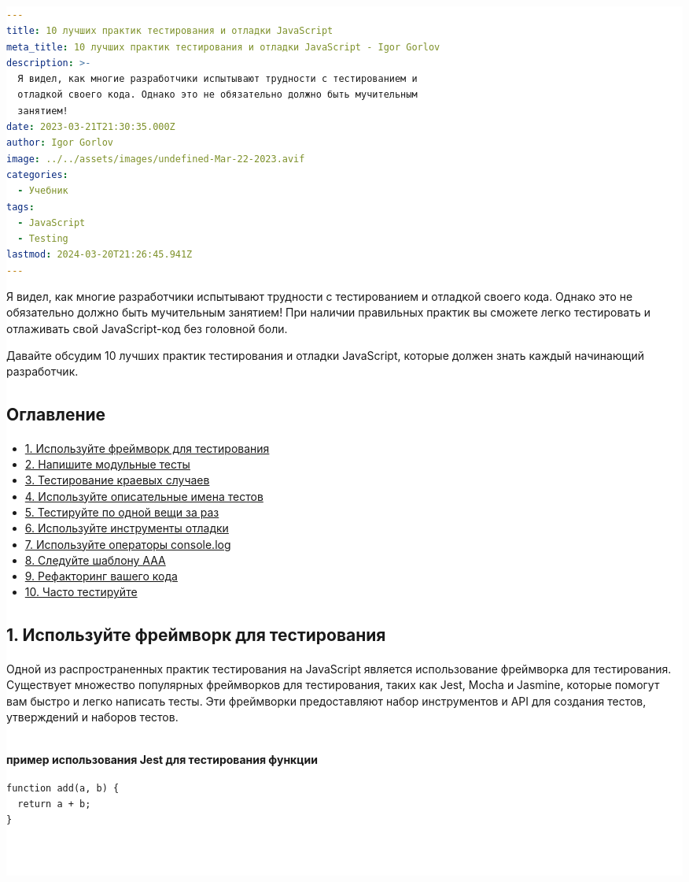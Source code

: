 ```yaml
---
title: 10 лучших практик тестирования и отладки JavaScript
meta_title: 10 лучших практик тестирования и отладки JavaScript - Igor Gorlov
description: >-
  Я видел, как многие разработчики испытывают трудности с тестированием и
  отладкой своего кода. Однако это не обязательно должно быть мучительным
  занятием! 
date: 2023-03-21T21:30:35.000Z
author: Igor Gorlov
image: ../../assets/images/undefined-Mar-22-2023.avif
categories:
  - Учебник
tags:
  - JavaScript
  - Testing
lastmod: 2024-03-20T21:26:45.941Z
---
```


Я видел, как многие разработчики испытывают трудности с тестированием и отладкой своего кода. Однако это не обязательно должно быть мучительным занятием! При наличии правильных практик вы сможете легко тестировать и отлаживать свой JavaScript-код без головной боли.

Давайте обсудим 10 лучших практик тестирования и отладки JavaScript, которые должен знать каждый начинающий разработчик.


<div class="wp-block-rank-math-toc-block" id="rank-math-toc"><h2>Оглавление</h2><nav><ul><li class=""><a href="#1-используйте-фреймворк-для-тестирования">1. Используйте фреймворк для тестирования</a></li><li class=""><a href="#2-напишите-модульные-тесты">2. Напишите модульные тесты</a></li><li class=""><a href="#3-тестирование-краевых-случаев">3. Тестирование краевых случаев</a></li><li class=""><a href="#4-используйте-описательные-имена-тестов">4. Используйте описательные имена тестов</a></li><li class=""><a href="#5-тестируйте-по-одной-вещи-за-раз">5. Тестируйте по одной вещи за раз</a></li><li class=""><a href="#6-используйте-инструменты-отладки">6. Используйте инструменты отладки</a></li><li class=""><a href="#7-используйте-операторы-console-log">7. Используйте операторы console.log</a></li><li class=""><a href="#8-следуйте-шаблону-aaa">8. Следуйте шаблону AAA</a></li><li class=""><a href="#9-рефакторинг-вашего-кода">9. Рефакторинг вашего кода</a></li><li class=""><a href="#10-часто-тестируйте">10. Часто тестируйте</a></li></ul></nav></div>


<h2 class="wp-block-heading" id="1-используйте-фреймворк-для-тестирования">1. Используйте фреймворк для тестирования</h2>

Одной из распространенных практик тестирования на JavaScript является использование фреймворка для тестирования. Существует множество популярных фреймворков для тестирования, таких как Jest, Mocha и Jasmine, которые помогут вам быстро и легко написать тесты. Эти фреймворки предоставляют набор инструментов и API для создания тестов, утверждений и наборов тестов.

<br><strong>пример использования Jest для тестирования функции</strong>


<pre class="wp-block-code"><code lang="javascript" class="language-javascript">function add(a, b) {
  return a + b;
}
